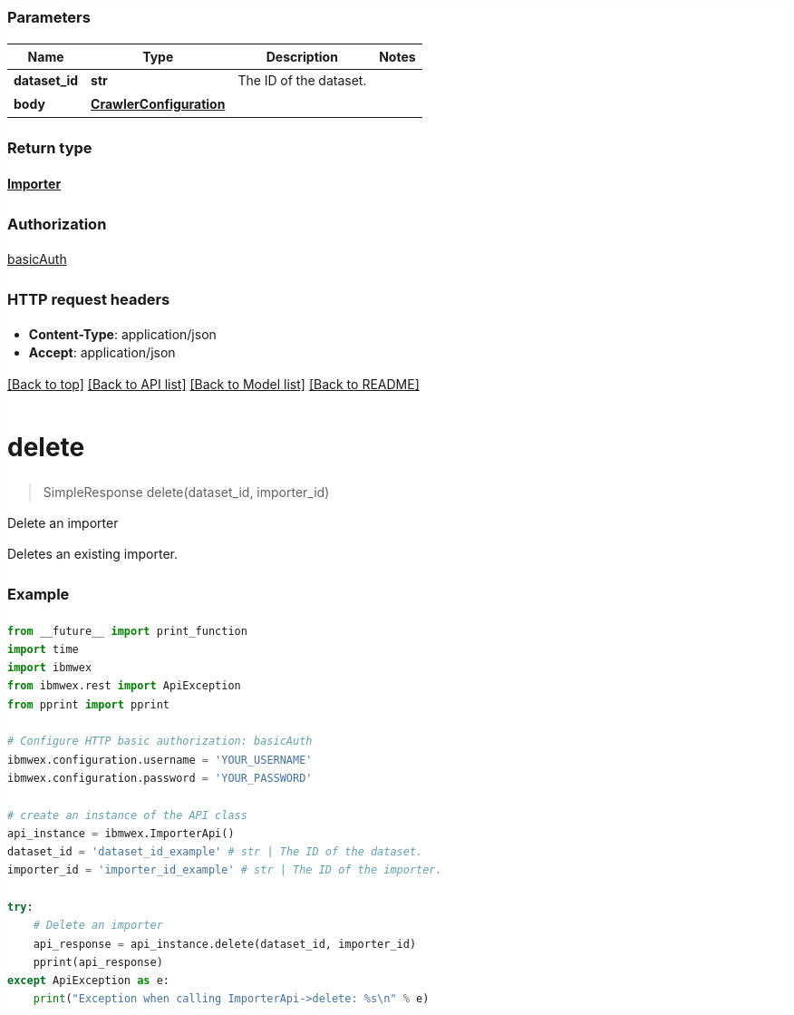 ### Parameters

Name | Type | Description  | Notes
------------- | ------------- | ------------- | -------------
 **dataset_id** | **str**| The ID of the dataset. | 
 **body** | [**CrawlerConfiguration**](CrawlerConfiguration.md)|  | 

### Return type

[**Importer**](Importer.md)

### Authorization

[basicAuth](../README.md#basicAuth)

### HTTP request headers

 - **Content-Type**: application/json
 - **Accept**: application/json

[[Back to top]](#) [[Back to API list]](../README.md#documentation-for-api-endpoints) [[Back to Model list]](../README.md#documentation-for-models) [[Back to README]](../README.md)

# **delete**
> SimpleResponse delete(dataset_id, importer_id)

Delete an importer

Deletes an existing importer.

### Example 
```python
from __future__ import print_function
import time
import ibmwex
from ibmwex.rest import ApiException
from pprint import pprint

# Configure HTTP basic authorization: basicAuth
ibmwex.configuration.username = 'YOUR_USERNAME'
ibmwex.configuration.password = 'YOUR_PASSWORD'

# create an instance of the API class
api_instance = ibmwex.ImporterApi()
dataset_id = 'dataset_id_example' # str | The ID of the dataset.
importer_id = 'importer_id_example' # str | The ID of the importer.

try: 
    # Delete an importer
    api_response = api_instance.delete(dataset_id, importer_id)
    pprint(api_response)
except ApiException as e:
    print("Exception when calling ImporterApi->delete: %s\n" % e)
```
